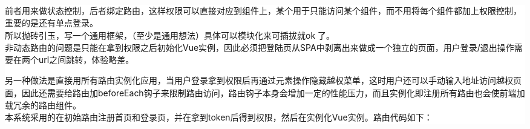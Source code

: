 &#x524D;&#x8005;&#x7528;&#x6765;&#x505A;&#x72B6;&#x6001;&#x63A7;&#x5236;&#xFF0C;&#x540E;&#x8005;&#x7ED1;&#x5B9A;&#x8DEF;&#x7531;&#xFF0C;&#x8FD9;&#x6837;&#x6743;&#x9650;&#x53EF;&#x4EE5;&#x76F4;&#x63A5;&#x5BF9;&#x5E94;&#x5230;&#x7EC4;&#x4EF6;&#x4E0A;&#xFF0C;&#x67D0;&#x4E2A;&#x7528;&#x4E8E;&#x53EA;&#x80FD;&#x8BBF;&#x95EE;&#x67D0;&#x4E2A;&#x7EC4;&#x4EF6;&#xFF0C;&#x800C;&#x4E0D;&#x7528;&#x5C06;&#x6BCF;&#x4E2A;&#x7EC4;&#x4EF6;&#x90FD;&#x52A0;&#x4E0A;&#x6743;&#x9650;&#x63A7;&#x5236;&#xFF0C;&#x91CD;&#x8981;&#x7684;&#x662F;&#x8FD8;&#x6709;&#x5355;&#x70B9;&#x767B;&#x5F55;&#x3002;<br>&#x6240;&#x4EE5;&#x629B;&#x7816;&#x5F15;&#x7389;&#xFF0C;&#x5199;&#x4E00;&#x4E2A;&#x901A;&#x7528;&#x6846;&#x67B6;&#xFF0C;&#xFF08;&#x81F3;&#x5C11;&#x662F;&#x901A;&#x7528;&#x60F3;&#x6CD5;&#xFF09;&#x5177;&#x4F53;&#x53EF;&#x4EE5;&#x6A21;&#x5757;&#x5316;&#x6765;&#x53EF;&#x63D2;&#x62D4;&#x5C31;ok &#x4E86;&#x3002;<br>&#x975E;&#x52A8;&#x6001;&#x8DEF;&#x7531;&#x7684;&#x95EE;&#x9898;&#x662F;&#x53EA;&#x80FD;&#x5728;&#x62FF;&#x5230;&#x6743;&#x9650;&#x4E4B;&#x540E;&#x521D;&#x59CB;&#x5316;Vue&#x5B9E;&#x4F8B;&#xFF0C;&#x56E0;&#x6B64;&#x5FC5;&#x987B;&#x628A;&#x767B;&#x9646;&#x9875;&#x4ECE;SPA&#x4E2D;&#x5265;&#x79BB;&#x51FA;&#x6765;&#x505A;&#x6210;&#x4E00;&#x4E2A;&#x72EC;&#x7ACB;&#x7684;&#x9875;&#x9762;&#xFF0C;&#x7528;&#x6237;&#x767B;&#x5F55;/&#x9000;&#x51FA;&#x64CD;&#x4F5C;&#x9700;&#x8981;&#x5728;&#x4E24;&#x4E2A;url&#x4E4B;&#x95F4;&#x8DF3;&#x8F6C;&#xFF0C;&#x4F53;&#x9A8C;&#x7565;&#x5DEE;&#x3002;</p><p>&#x53E6;&#x4E00;&#x79CD;&#x505A;&#x6CD5;&#x662F;&#x76F4;&#x63A5;&#x7528;&#x6240;&#x6709;&#x8DEF;&#x7531;&#x5B9E;&#x4F8B;&#x5316;&#x5E94;&#x7528;&#xFF0C;&#x5F53;&#x7528;&#x6237;&#x767B;&#x5F55;&#x62FF;&#x5230;&#x6743;&#x9650;&#x540E;&#x518D;&#x901A;&#x8FC7;&#x5143;&#x7D20;&#x64CD;&#x4F5C;&#x9690;&#x85CF;&#x8D8A;&#x6743;&#x83DC;&#x5355;&#xFF0C;&#x8FD9;&#x65F6;&#x7528;&#x6237;&#x8FD8;&#x53EF;&#x4EE5;&#x624B;&#x52A8;&#x8F93;&#x5165;&#x5730;&#x5740;&#x8BBF;&#x95EE;&#x8D8A;&#x6743;&#x9875;&#x9762;&#xFF0C;&#x56E0;&#x6B64;&#x8FD8;&#x9700;&#x8981;&#x7ED9;&#x8DEF;&#x7531;&#x52A0;beforeEach&#x94A9;&#x5B50;&#x6765;&#x9650;&#x5236;&#x8DEF;&#x7531;&#x8BBF;&#x95EE;&#xFF0C;&#x8DEF;&#x7531;&#x94A9;&#x5B50;&#x672C;&#x8EAB;&#x4F1A;&#x589E;&#x52A0;&#x4E00;&#x5B9A;&#x7684;&#x6027;&#x80FD;&#x538B;&#x529B;&#xFF0C;&#x800C;&#x4E14;&#x5B9E;&#x4F8B;&#x5316;&#x5373;&#x6CE8;&#x518C;&#x6240;&#x6709;&#x8DEF;&#x7531;&#x4E5F;&#x4F1A;&#x4F7F;&#x524D;&#x7AEF;&#x52A0;&#x8F7D;&#x5197;&#x4F59;&#x7684;&#x8DEF;&#x7531;&#x7EC4;&#x4EF6;&#x3002;<br>&#x672C;&#x7CFB;&#x7EDF;&#x91C7;&#x7528;&#x7684;&#x5728;&#x521D;&#x59CB;&#x8DEF;&#x7531;&#x6CE8;&#x518C;&#x9996;&#x9875;&#x548C;&#x767B;&#x5F55;&#x9875;&#xFF0C;&#x5E76;&#x5728;&#x62FF;&#x5230;token&#x540E;&#x5F97;&#x5230;&#x6743;&#x9650;&#xFF0C;&#x7136;&#x540E;&#x5728;&#x5B9E;&#x4F8B;&#x5316;Vue&#x5B9E;&#x4F8B;&#x3002;&#x8DEF;&#x7531;&#x4EE3;&#x7801;&#x5982;&#x4E0B;&#xFF1A;</p><div class="widget-codetool" style="display:none"><div class="widget-codetool--inner"><span class="selectCode code-tool" data-toggle="tooltip" data-placement="top" title="" data-original-title="&#x5168;&#x9009;"></span> <span type="button" class="copyCode code-tool" data-toggle="tooltip" data-placement="top" data-clipboard-text="const router = new Router({
  routes: [
    {
      path: &apos;/login&apos;,
      name: &quot;login&quot;,
      component: LoginView,
      meta: { requiresAuth: false }
    },{
      path: &apos;/index&apos;,
      redirect: &apos;/&apos;,
      meta: { requiresAuth: true }
    }
  ]
});
generateIndexRouter();

// &#x9A8C;&#x8BC1;token&#xFF0C;&#x5B58;&#x5728;&#x624D;&#x8DF3;&#x8F6C;
router.beforeEach((to, from, next) =&gt; {
  let token = sessionStorage.getItem(&apos;token&apos;)
  if(to.path === &apos;/&apos;) {
    if(!token) {
      next({
                path: &apos;/login&apos;,
                query: { redirect: to.fullPath }
      })
      return
    }
  }
